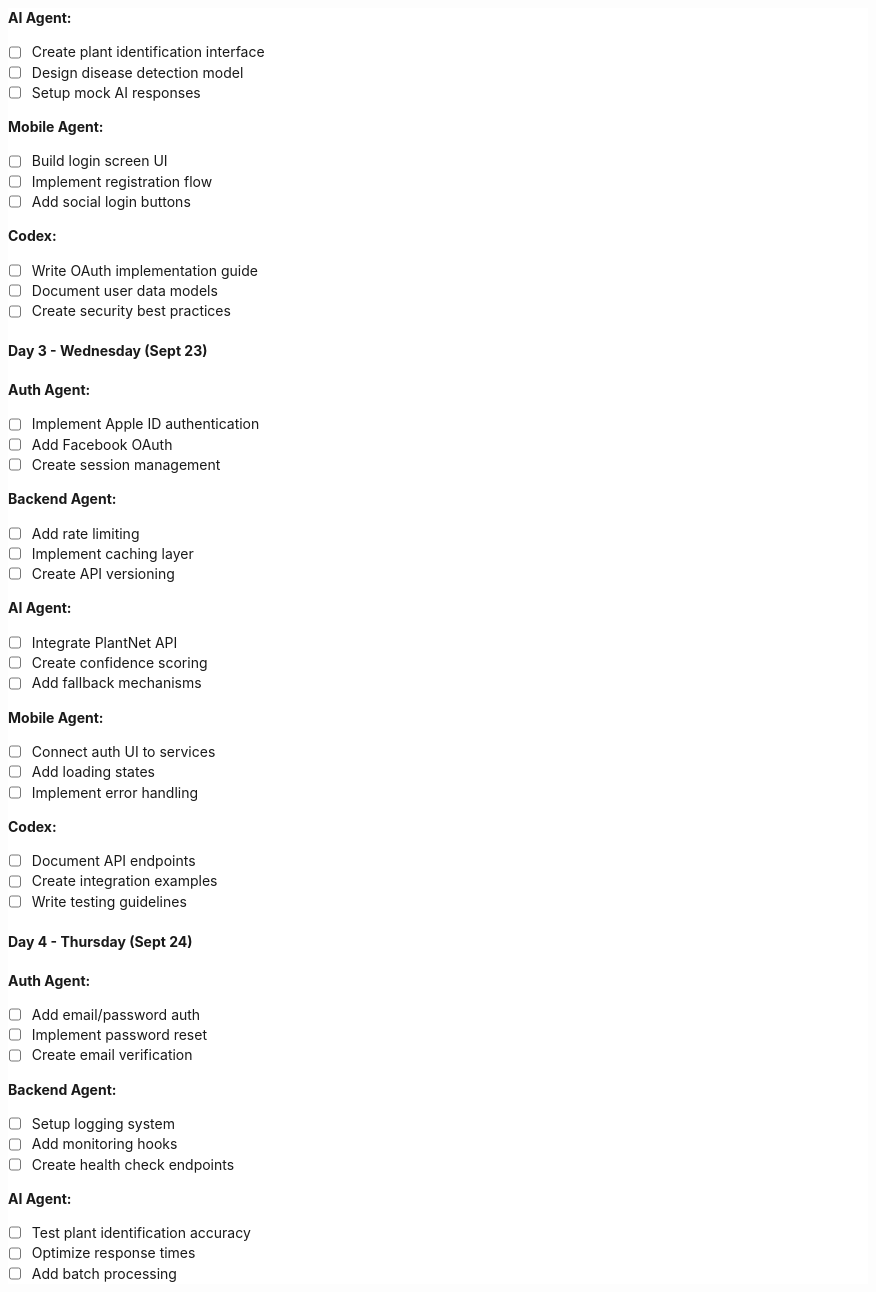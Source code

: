 **AI Agent:**
- [ ] Create plant identification interface
- [ ] Design disease detection model
- [ ] Setup mock AI responses

**Mobile Agent:**
- [ ] Build login screen UI
- [ ] Implement registration flow
- [ ] Add social login buttons

**Codex:**
- [ ] Write OAuth implementation guide
- [ ] Document user data models
- [ ] Create security best practices

#### Day 3 - Wednesday (Sept 23)
**Auth Agent:**
- [ ] Implement Apple ID authentication
- [ ] Add Facebook OAuth
- [ ] Create session management

**Backend Agent:**
- [ ] Add rate limiting
- [ ] Implement caching layer
- [ ] Create API versioning

**AI Agent:**
- [ ] Integrate PlantNet API
- [ ] Create confidence scoring
- [ ] Add fallback mechanisms

**Mobile Agent:**
- [ ] Connect auth UI to services
- [ ] Add loading states
- [ ] Implement error handling

**Codex:**
- [ ] Document API endpoints
- [ ] Create integration examples
- [ ] Write testing guidelines

#### Day 4 - Thursday (Sept 24)
**Auth Agent:**
- [ ] Add email/password auth
- [ ] Implement password reset
- [ ] Create email verification

**Backend Agent:**
- [ ] Setup logging system
- [ ] Add monitoring hooks
- [ ] Create health check endpoints

**AI Agent:**
- [ ] Test plant identification accuracy
- [ ] Optimize response times
- [ ] Add batch processing

